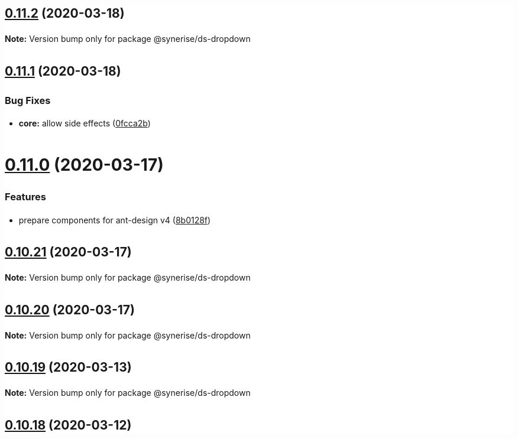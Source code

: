 

## [0.11.2](https://github.com/synerise/synerise-design/compare/@synerise/ds-dropdown@0.11.1...@synerise/ds-dropdown@0.11.2) (2020-03-18)

**Note:** Version bump only for package @synerise/ds-dropdown





## [0.11.1](https://github.com/synerise/synerise-design/compare/@synerise/ds-dropdown@0.11.0...@synerise/ds-dropdown@0.11.1) (2020-03-18)


### Bug Fixes

* **core:** allow side effects ([0fcca2b](https://github.com/synerise/synerise-design/commit/0fcca2b3476b539a60d6d21af5a43a7d32135868))





# [0.11.0](https://github.com/synerise/synerise-design/compare/@synerise/ds-dropdown@0.10.21...@synerise/ds-dropdown@0.11.0) (2020-03-17)

### Features

- prepare components for ant-design v4 ([8b0128f](https://github.com/synerise/synerise-design/commit/8b0128f4e8cd581bc522835a03412f9c78439def))

## [0.10.21](https://github.com/synerise/synerise-design/compare/@synerise/ds-dropdown@0.10.20...@synerise/ds-dropdown@0.10.21) (2020-03-17)

**Note:** Version bump only for package @synerise/ds-dropdown

## [0.10.20](https://github.com/synerise/synerise-design/compare/@synerise/ds-dropdown@0.10.19...@synerise/ds-dropdown@0.10.20) (2020-03-17)

**Note:** Version bump only for package @synerise/ds-dropdown

## [0.10.19](https://github.com/synerise/synerise-design/compare/@synerise/ds-dropdown@0.10.18...@synerise/ds-dropdown@0.10.19) (2020-03-13)

**Note:** Version bump only for package @synerise/ds-dropdown

## [0.10.18](https://github.com/synerise/synerise-design/compare/@synerise/ds-dropdown@0.10.17...@synerise/ds-dropdown@0.10.18) (2020-03-12)
